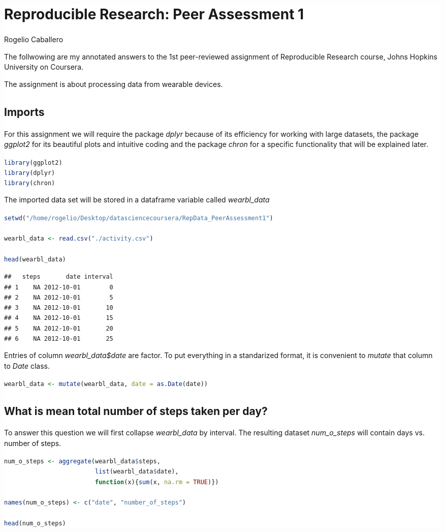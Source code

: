 # Reproducible Research: Peer Assessment 1
Rogelio Caballero  


The follwowing are my annotated answers to the 1st peer-reviewed assignment of Reproducible Research course, Johns Hopkins University on Coursera.

The assignment is about processing data from wearable devices.

## Imports
For this assignment we will require the package *dplyr* because of its efficiency for working with large datasets, the package *ggplot2* for its beautiful plots and intuitive coding and the package *chron* for a specific functionality that will be explained later.


```r
library(ggplot2)
library(dplyr)
library(chron)
```

The imported data set will be stored in a dataframe variable called *wearbl_data*

```r
setwd("/home/rogelio/Desktop/datasciencecoursera/RepData_PeerAssessment1")

wearbl_data <- read.csv("./activity.csv")

head(wearbl_data)
```

```
##   steps       date interval
## 1    NA 2012-10-01        0
## 2    NA 2012-10-01        5
## 3    NA 2012-10-01       10
## 4    NA 2012-10-01       15
## 5    NA 2012-10-01       20
## 6    NA 2012-10-01       25
```

Entries of column *wearbl_data$date* are factor. To put everything in a standarized format, it is convenient to *mutate* that column to *Date* class.


```r
wearbl_data <- mutate(wearbl_data, date = as.Date(date))
```

## What is mean total number of steps taken per day?
To answer this question we will first collapse *wearbl_data* by interval. The resulting dataset *num_o_steps* will contain days vs. number of steps.


```r
num_o_steps <- aggregate(wearbl_data$steps, 
                         list(wearbl_data$date), 
                         function(x){sum(x, na.rm = TRUE)})

names(num_o_steps) <- c("date", "number_of_steps")

head(num_o_steps)
```
